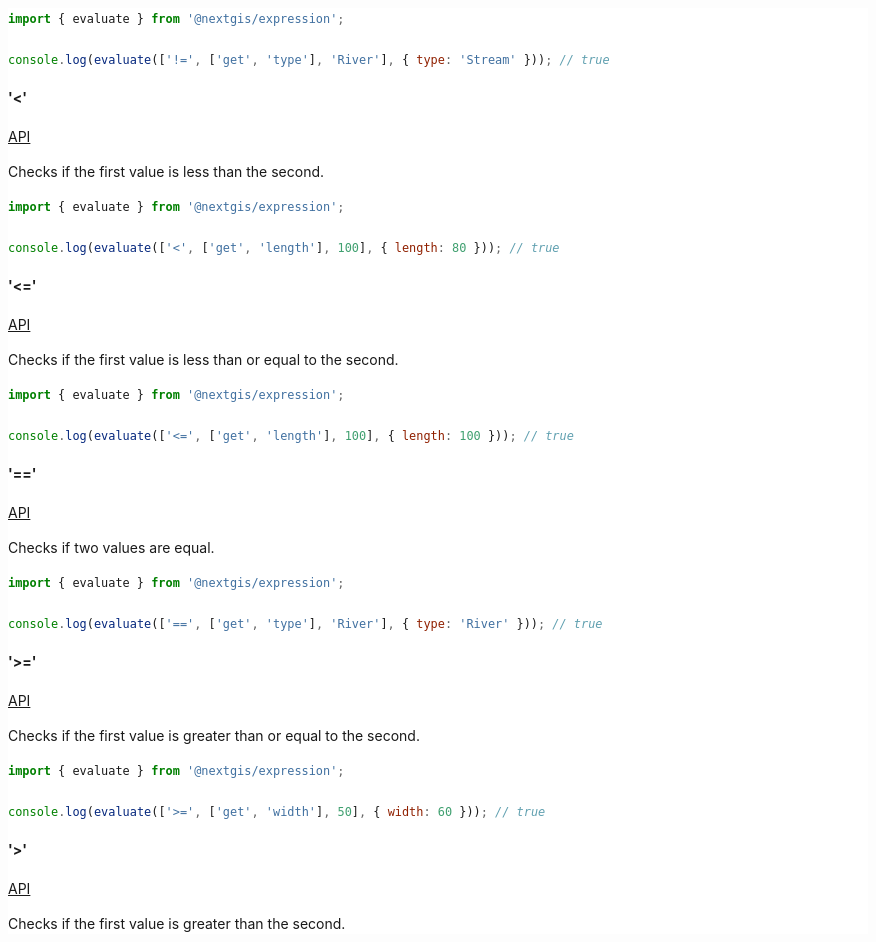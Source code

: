 ```javascript
import { evaluate } from '@nextgis/expression';

console.log(evaluate(['!=', ['get', 'type'], 'River'], { type: 'Stream' })); // true
```

#### '<'

[API](https://maplibre.org/maplibre-style-spec/expressions/#<)

Checks if the first value is less than the second.

```javascript
import { evaluate } from '@nextgis/expression';

console.log(evaluate(['<', ['get', 'length'], 100], { length: 80 })); // true
```

#### '<='

[API](https://maplibre.org/maplibre-style-spec/expressions/#<)

Checks if the first value is less than or equal to the second.

```javascript
import { evaluate } from '@nextgis/expression';

console.log(evaluate(['<=', ['get', 'length'], 100], { length: 100 })); // true
```

#### '=='

[API](https://maplibre.org/maplibre-style-spec/expressions/#==)

Checks if two values are equal.

```javascript
import { evaluate } from '@nextgis/expression';

console.log(evaluate(['==', ['get', 'type'], 'River'], { type: 'River' })); // true
```

#### '>='

[API](https://maplibre.org/maplibre-style-spec/expressions/#>=)

Checks if the first value is greater than or equal to the second.

```javascript
import { evaluate } from '@nextgis/expression';

console.log(evaluate(['>=', ['get', 'width'], 50], { width: 60 })); // true
```

#### '>'

[API](https://maplibre.org/maplibre-style-spec/expressions/#>)

Checks if the first value is greater than the second.
